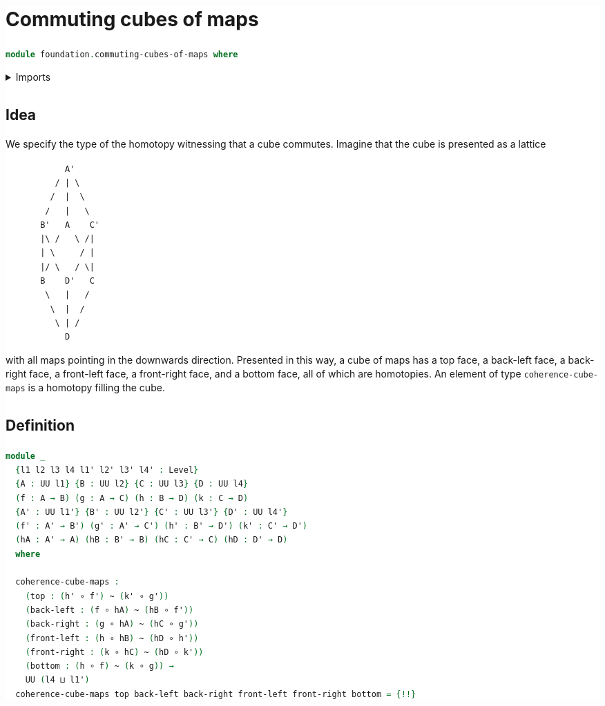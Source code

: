 # Commuting cubes of maps

```agda
module foundation.commuting-cubes-of-maps where
```

<details><summary>Imports</summary></details>

## Idea

We specify the type of the homotopy witnessing that a cube commutes. Imagine
that the cube is presented as a lattice

```text
            A'
          / | \
         /  |  \
        /   |   \
       B'   A    C'
       |\ /   \ /|
       | \     / |
       |/ \   / \|
       B    D'   C
        \   |   /
         \  |  /
          \ | /
            D
```

with all maps pointing in the downwards direction. Presented in this way, a cube
of maps has a top face, a back-left face, a back-right face, a front-left face,
a front-right face, and a bottom face, all of which are homotopies. An element
of type `coherence-cube-maps` is a homotopy filling the cube.

## Definition

```agda
module _
  {l1 l2 l3 l4 l1' l2' l3' l4' : Level}
  {A : UU l1} {B : UU l2} {C : UU l3} {D : UU l4}
  (f : A → B) (g : A → C) (h : B → D) (k : C → D)
  {A' : UU l1'} {B' : UU l2'} {C' : UU l3'} {D' : UU l4'}
  (f' : A' → B') (g' : A' → C') (h' : B' → D') (k' : C' → D')
  (hA : A' → A) (hB : B' → B) (hC : C' → C) (hD : D' → D)
  where

  coherence-cube-maps :
    (top : (h' ∘ f') ~ (k' ∘ g'))
    (back-left : (f ∘ hA) ~ (hB ∘ f'))
    (back-right : (g ∘ hA) ~ (hC ∘ g'))
    (front-left : (h ∘ hB) ~ (hD ∘ h'))
    (front-right : (k ∘ hC) ~ (hD ∘ k'))
    (bottom : (h ∘ f) ~ (k ∘ g)) →
    UU (l4 ⊔ l1')
  coherence-cube-maps top back-left back-right front-left front-right bottom = {!!}
```
